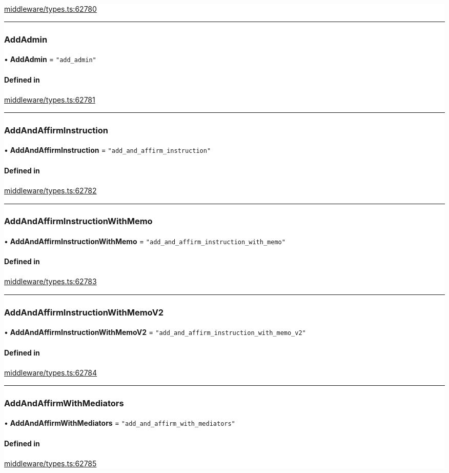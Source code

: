 [middleware/types.ts:62780](https://github.com/PolymeshAssociation/polymesh-sdk/blob/f8a937f04/src/middleware/types.ts#L62780)

___

### AddAdmin

• **AddAdmin** = ``"add_admin"``

#### Defined in

[middleware/types.ts:62781](https://github.com/PolymeshAssociation/polymesh-sdk/blob/f8a937f04/src/middleware/types.ts#L62781)

___

### AddAndAffirmInstruction

• **AddAndAffirmInstruction** = ``"add_and_affirm_instruction"``

#### Defined in

[middleware/types.ts:62782](https://github.com/PolymeshAssociation/polymesh-sdk/blob/f8a937f04/src/middleware/types.ts#L62782)

___

### AddAndAffirmInstructionWithMemo

• **AddAndAffirmInstructionWithMemo** = ``"add_and_affirm_instruction_with_memo"``

#### Defined in

[middleware/types.ts:62783](https://github.com/PolymeshAssociation/polymesh-sdk/blob/f8a937f04/src/middleware/types.ts#L62783)

___

### AddAndAffirmInstructionWithMemoV2

• **AddAndAffirmInstructionWithMemoV2** = ``"add_and_affirm_instruction_with_memo_v2"``

#### Defined in

[middleware/types.ts:62784](https://github.com/PolymeshAssociation/polymesh-sdk/blob/f8a937f04/src/middleware/types.ts#L62784)

___

### AddAndAffirmWithMediators

• **AddAndAffirmWithMediators** = ``"add_and_affirm_with_mediators"``

#### Defined in

[middleware/types.ts:62785](https://github.com/PolymeshAssociation/polymesh-sdk/blob/f8a937f04/src/middleware/types.ts#L62785)
